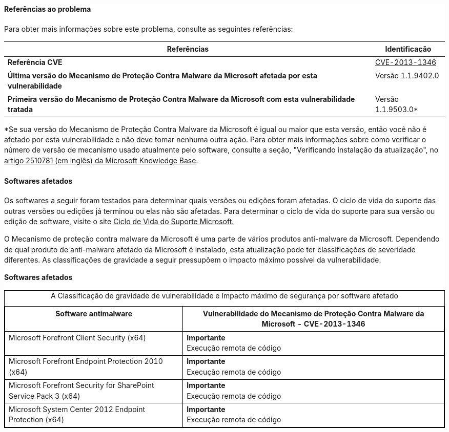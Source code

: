 #### Referências ao problema

Para obter mais informações sobre este problema, consulte as seguintes referências:

| Referências                                                                                               | Identificação                                                                    |
|-----------------------------------------------------------------------------------------------------------|----------------------------------------------------------------------------------|
| **Referência CVE**                                                                                        | [CVE-2013-1346](http://www.cve.mitre.org/cgi-bin/cvename.cgi?name=cve-2013-1346) |
| **Última versão do Mecanismo de Proteção Contra Malware da Microsoft afetada por esta vulnerabilidade**   | Versão 1.1.9402.0                                                                |
| **Primeira versão do Mecanismo de Proteção Contra Malware da Microsoft com esta vulnerabilidade tratada** | Versão 1.1.9503.0\*                                                              |

\*Se sua versão do Mecanismo de Proteção Contra Malware da Microsoft é igual ou maior que esta versão, então você não é afetado por esta vulnerabilidade e não deve tomar nenhuma outra ação. Para obter mais informações sobre como verificar o número de versão de mecanismo usado atualmente pelo software, consulte a seção, "Verificando instalação da atualização", no [artigo 2510781 (em inglês) da Microsoft Knowledge Base](http://support.microsoft.com/kb/2510781).

#### Softwares afetados

Os softwares a seguir foram testados para determinar quais versões ou edições foram afetadas. O ciclo de vida do suporte das outras versões ou edições já terminou ou elas não são afetadas. Para determinar o ciclo de vida do suporte para sua versão ou edição de software, visite o site [Ciclo de Vida do Suporte Microsoft.](http://go.microsoft.com/fwlink/?linkid=21742)

O Mecanismo de proteção contra malware da Microsoft é uma parte de vários produtos anti-malware da Microsoft. Dependendo de qual produto de anti-malware afetado da Microsoft é instalado, esta atualização pode ter classificações de severidade diferentes. As classificações de gravidade a seguir pressupõem o impacto máximo possível da vulnerabilidade.

**Softwares afetados**

 
<table style="border:1px solid black;">
<caption>A Classificação de gravidade de vulnerabilidade e Impacto máximo de segurança por software afetado</caption>
<thead>
<tr class="header">
<th style="border:1px solid black;" >Software antimalware</th>
<th style="border:1px solid black;" >Vulnerabilidade do Mecanismo de Proteção Contra Malware da Microsoft - CVE-2013-1346</th>
</tr>
</thead>
<tbody>
<tr class="odd">
<td style="border:1px solid black;">Microsoft Forefront Client Security (x64)</td>
<td style="border:1px solid black;"><strong>Importante</strong> <br />
Execução remota de código</td>
</tr>
<tr class="even">
<td style="border:1px solid black;">Microsoft Forefront Endpoint Protection 2010 (x64)</td>
<td style="border:1px solid black;"><strong>Importante</strong> <br />
Execução remota de código</td>
</tr>
<tr class="odd">
<td style="border:1px solid black;">Microsoft Forefront Security for SharePoint Service Pack 3 (x64)</td>
<td style="border:1px solid black;"><strong>Importante</strong> <br />
Execução remota de código</td>
</tr>
<tr class="even">
<td style="border:1px solid black;">Microsoft System Center 2012 Endpoint Protection (x64)</td>
<td style="border:1px solid black;"><strong>Importante</strong> <br />
Execução remota de código</td>
</tr>
<tr class="odd">